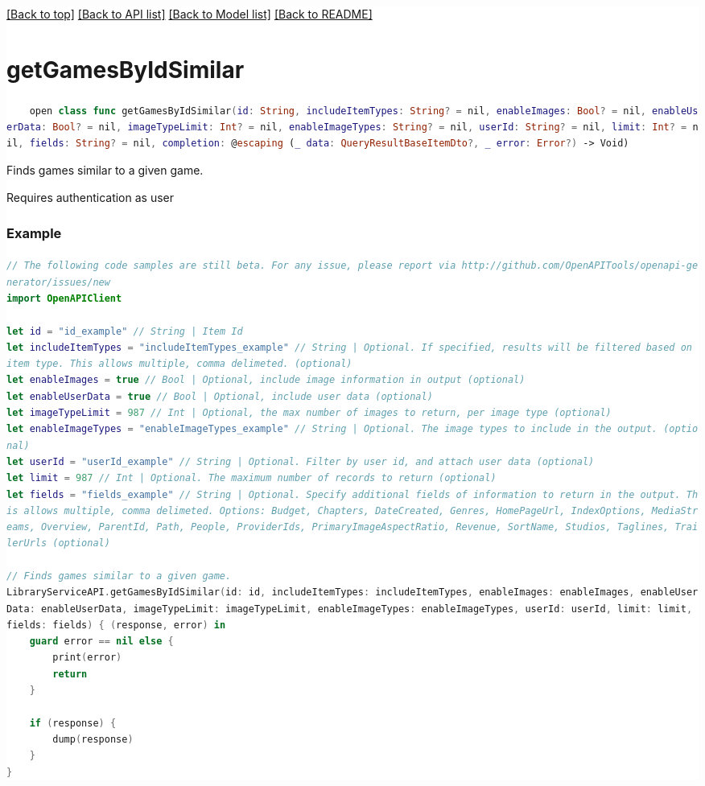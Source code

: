 [[Back to top]](#) [[Back to API list]](../README.md#documentation-for-api-endpoints) [[Back to Model list]](../README.md#documentation-for-models) [[Back to README]](../README.md)

# **getGamesByIdSimilar**
```swift
    open class func getGamesByIdSimilar(id: String, includeItemTypes: String? = nil, enableImages: Bool? = nil, enableUserData: Bool? = nil, imageTypeLimit: Int? = nil, enableImageTypes: String? = nil, userId: String? = nil, limit: Int? = nil, fields: String? = nil, completion: @escaping (_ data: QueryResultBaseItemDto?, _ error: Error?) -> Void)
```

Finds games similar to a given game.

Requires authentication as user

### Example
```swift
// The following code samples are still beta. For any issue, please report via http://github.com/OpenAPITools/openapi-generator/issues/new
import OpenAPIClient

let id = "id_example" // String | Item Id
let includeItemTypes = "includeItemTypes_example" // String | Optional. If specified, results will be filtered based on item type. This allows multiple, comma delimeted. (optional)
let enableImages = true // Bool | Optional, include image information in output (optional)
let enableUserData = true // Bool | Optional, include user data (optional)
let imageTypeLimit = 987 // Int | Optional, the max number of images to return, per image type (optional)
let enableImageTypes = "enableImageTypes_example" // String | Optional. The image types to include in the output. (optional)
let userId = "userId_example" // String | Optional. Filter by user id, and attach user data (optional)
let limit = 987 // Int | Optional. The maximum number of records to return (optional)
let fields = "fields_example" // String | Optional. Specify additional fields of information to return in the output. This allows multiple, comma delimeted. Options: Budget, Chapters, DateCreated, Genres, HomePageUrl, IndexOptions, MediaStreams, Overview, ParentId, Path, People, ProviderIds, PrimaryImageAspectRatio, Revenue, SortName, Studios, Taglines, TrailerUrls (optional)

// Finds games similar to a given game.
LibraryServiceAPI.getGamesByIdSimilar(id: id, includeItemTypes: includeItemTypes, enableImages: enableImages, enableUserData: enableUserData, imageTypeLimit: imageTypeLimit, enableImageTypes: enableImageTypes, userId: userId, limit: limit, fields: fields) { (response, error) in
    guard error == nil else {
        print(error)
        return
    }

    if (response) {
        dump(response)
    }
}
```
